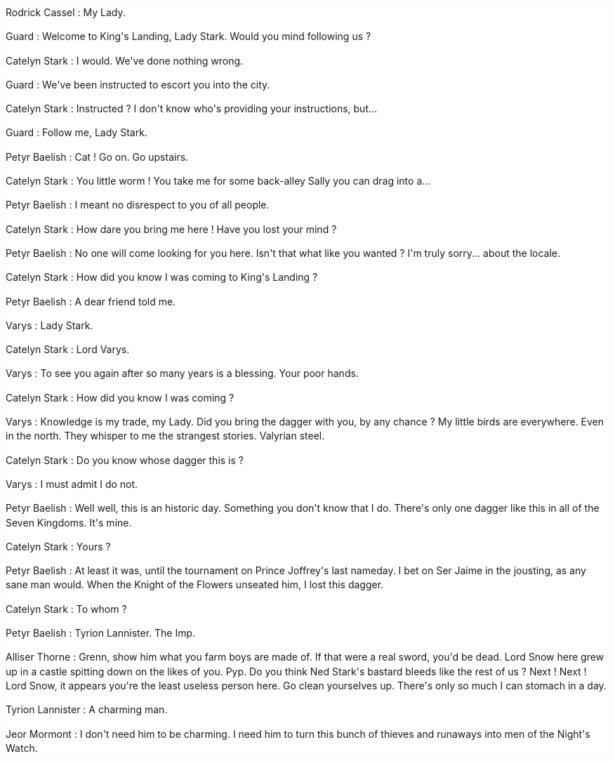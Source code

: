 Rodrick Cassel : My Lady.

Guard : Welcome to King's Landing, Lady Stark. Would you mind following us ?

Catelyn Stark : I would. We've done nothing wrong.

Guard : We've been instructed to escort you into the city.

Catelyn Stark : Instructed ? I don't know who's providing your instructions, but...

Guard : Follow me, Lady Stark.

Petyr Baelish : Cat ! Go on. Go upstairs.

Catelyn Stark : You little worm ! You take me for some back-alley Sally you can drag into a...

Petyr Baelish : I meant no disrespect to you of all people.

Catelyn Stark : How dare you bring me here ! Have you lost your mind ?

Petyr Baelish : No one will come looking for you here. Isn't that what like you wanted ? I'm truly sorry... about the locale.

Catelyn Stark : How did you know I was coming to King's Landing ?

Petyr Baelish : A dear friend told me.

Varys : Lady Stark.

Catelyn Stark : Lord Varys.

Varys : To see you again after so many years is a blessing. Your poor hands.

Catelyn Stark : How did you know I was coming ?

Varys : Knowledge is my trade, my Lady. Did you bring the dagger with you, by any chance ? My little birds are everywhere. Even in the north. They whisper to me the strangest stories. Valyrian steel.

Catelyn Stark : Do you know whose dagger this is ?

Varys : I must admit I do not.

Petyr Baelish : Well well, this is an historic day. Something you don't know that I do. There's only one dagger like this in all of the Seven Kingdoms. It's mine.

Catelyn Stark : Yours ?

Petyr Baelish : At least it was, until the tournament on Prince Joffrey's last nameday. I bet on Ser Jaime in the jousting, as any sane man would. When the Knight of the Flowers unseated him, I lost this dagger.

Catelyn Stark : To whom ?

Petyr Baelish : Tyrion Lannister. The Imp.

Alliser Thorne : Grenn, show him what you farm boys are made of. If that were a real sword, you'd be dead. Lord Snow here grew up in a castle spitting down on the likes of you. Pyp. Do you think Ned Stark's bastard bleeds like the rest of us ? Next ! Next ! Lord Snow, it appears you're the least useless person here. Go clean yourselves up. There's only so much I can stomach in a day.

Tyrion Lannister : A charming man.

Jeor Mormont : I don't need him to be charming. I need him to turn this bunch of thieves and runaways into men of the Night's Watch.
